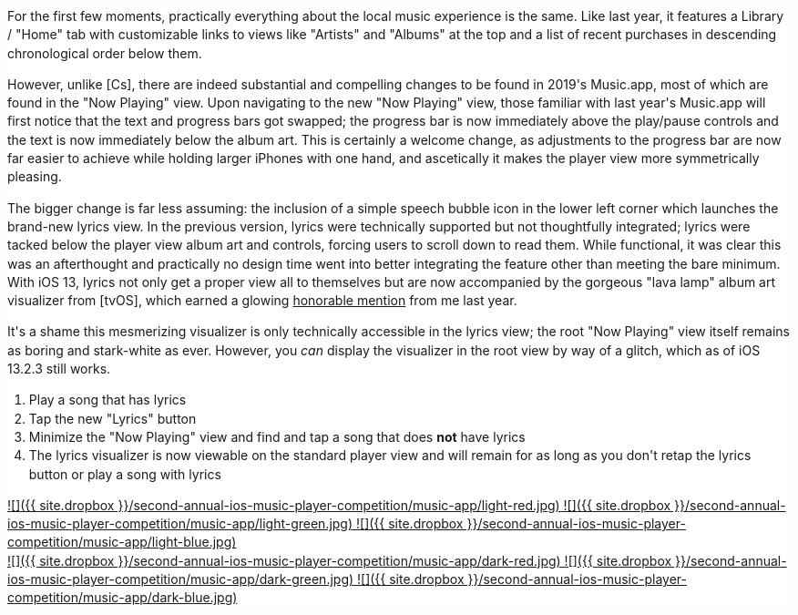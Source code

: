 For the first few moments, practically everything about the local music experience is the same. Like last year, it features a Library / "Home" tab with customizable links to views like "Artists" and "Albums" at the top and a list of recent purchases in descending chronological order below them.

However, unlike [Cs], there are indeed substantial and compelling changes to be found in 2019's Music.app, most of which are found in the "Now Playing" view. Upon navigating to the new "Now Playing" view, those familiar with last year's Music.app will first notice that the text and progress bars got swapped; the progress bar is now immediately above the play/pause controls and the text is now immediately below the album art. This is certainly a welcome change, as adjustments to the progress bar are now far easier to achieve while holding larger iPhones with one hand, and ascetically it makes the player view more symmetrically pleasing.

The bigger change is far less assuming: the inclusion of a simple speech bubble icon in the lower left corner which launches the brand-new lyrics view. In the previous version, lyrics were technically supported but not thoughtfully integrated; lyrics were tacked below the player view album art and controls, forcing users to scroll down to read them. While functional, it was clear this was an afterthought and practically no design time went into better integrating the feature other than meeting the bare minimum. With iOS 13, lyrics not only get a proper view all to themselves but are now accompanied by the gorgeous "lava lamp" album art visualizer from [tvOS], which earned a glowing [honorable mention](/articles/quest-for-the-best-ios-music-player#honorable-mention) from me last year.

It's a shame this mesmerizing visualizer is only technically accessible in the lyrics view; the root "Now Playing" view itself remains as boring and stark-white as ever. However, you _can_ display the visualizer in the root view by way of a glitch, which as of iOS 13.2.3 still works.

1. Play a song that has lyrics
2. Tap the new "Lyrics" button
3. Minimize the "Now Playing" view and find and tap a song that does __not__ have lyrics
4. The lyrics visualizer is now viewable on the standard player view and will remain for as long as you don't retap the lyrics button or play a song with lyrics

<div class="show-when-light three-images ios-screenshot">
    <a markdown="1" href="{{ site.dropbox }}/second-annual-ios-music-player-competition/music-app/light-red.jpg">
        ![]({{ site.dropbox }}/second-annual-ios-music-player-competition/music-app/light-red.jpg)
    </a>
    <a markdown="1" href="{{ site.dropbox }}/second-annual-ios-music-player-competition/music-app/light-green.jpg">
        ![]({{ site.dropbox }}/second-annual-ios-music-player-competition/music-app/light-green.jpg)
    </a>
    <a markdown="1" href="{{ site.dropbox }}/second-annual-ios-music-player-competition/music-app/light-blue.jpg">
        ![]({{ site.dropbox }}/second-annual-ios-music-player-competition/music-app/light-blue.jpg)
    </a>
</div>
<div class="show-when-dark three-images ios-screenshot">
    <a markdown="1" href="{{ site.dropbox }}/second-annual-ios-music-player-competition/music-app/dark-red.jpg">
        ![]({{ site.dropbox }}/second-annual-ios-music-player-competition/music-app/dark-red.jpg)
    </a>
    <a markdown="1" href="{{ site.dropbox }}/second-annual-ios-music-player-competition/music-app/dark-green.jpg">
        ![]({{ site.dropbox }}/second-annual-ios-music-player-competition/music-app/dark-green.jpg)
    </a>
    <a markdown="1" href="{{ site.dropbox }}/second-annual-ios-music-player-competition/music-app/dark-blue.jpg">
        ![]({{ site.dropbox }}/second-annual-ios-music-player-competition/music-app/dark-blue.jpg)
    </a>
</div>

